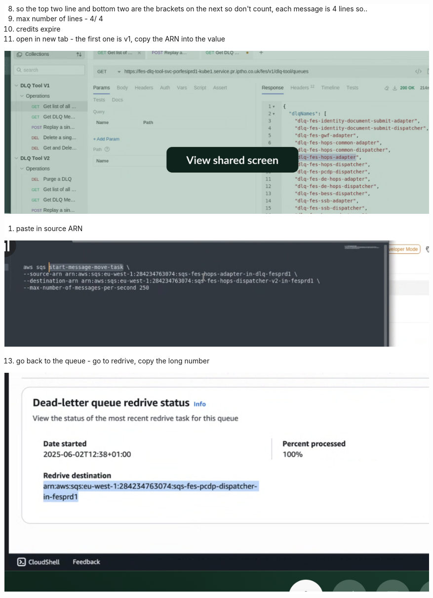 8. so the top two line and bottom two are the brackets on the next so don't count, each message is 4 lines so..
9. max number of lines - 4/ 4
10. credits expire
11. open in new tab - the first one is v1, copy the ARN into the value

![alt text](image-28.png)

1.  paste in source ARN

![alt text](image-31.png)

13. go back to the queue - go to redrive, copy the long number 

![alt text](image-33.png)